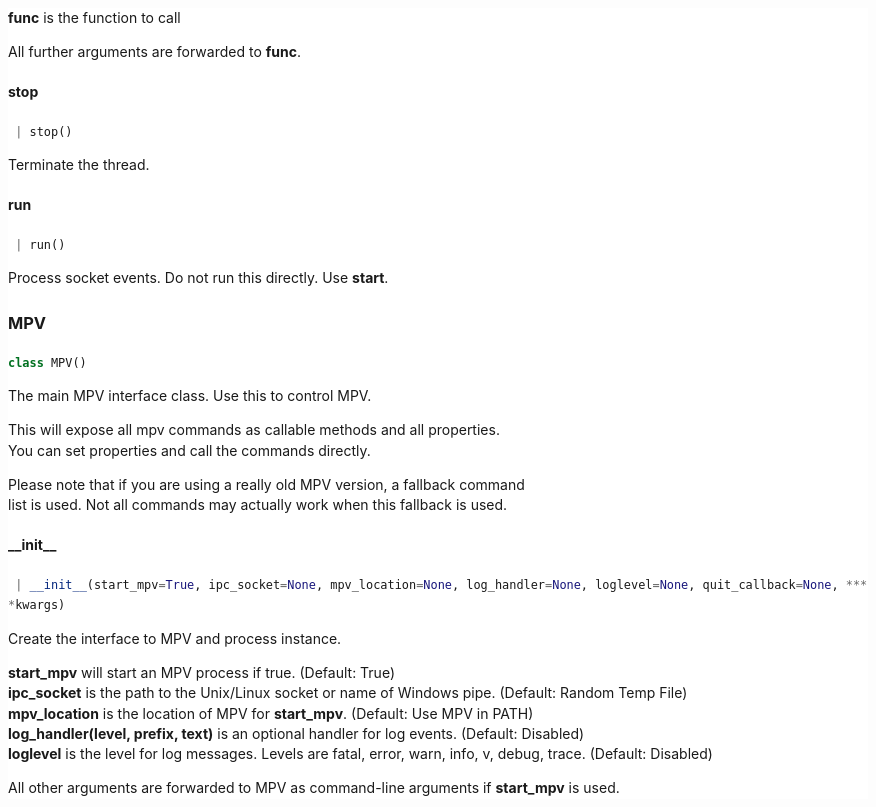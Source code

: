 **func** is the function to call

All further arguments are forwarded to **func**.

<a name=".python_mpv_jsonipc.EventHandler.stop"></a>

#### stop

``` python
 | stop()
```

Terminate the thread.

<a name=".python_mpv_jsonipc.EventHandler.run"></a>

#### run

``` python
 | run()
```

Process socket events. Do not run this directly. Use **start**.

<a name=".python_mpv_jsonipc.MPV"></a>

### MPV

``` python
class MPV()
```

The main MPV interface class. Use this to control MPV.

This will expose all mpv commands as callable methods and all properties.  
You can set properties and call the commands directly.

Please note that if you are using a really old MPV version, a fallback command  
list is used. Not all commands may actually work when this fallback is used.

<a name=".python_mpv_jsonipc.MPV.__init__"></a>

#### \_\_init\_\_

``` python
 | __init__(start_mpv=True, ipc_socket=None, mpv_location=None, log_handler=None, loglevel=None, quit_callback=None, ****kwargs)
```

Create the interface to MPV and process instance.

**start\_mpv** will start an MPV process if true. (Default: True)  
**ipc\_socket** is the path to the Unix/Linux socket or name of Windows pipe. (Default: Random Temp File)  
**mpv\_location** is the location of MPV for **start\_mpv**. (Default: Use MPV in PATH)  
**log\_handler(level, prefix, text)** is an optional handler for log events. (Default: Disabled)  
**loglevel** is the level for log messages. Levels are fatal, error, warn, info, v, debug, trace. (Default: Disabled)

All other arguments are forwarded to MPV as command-line arguments if **start\_mpv** is used.
